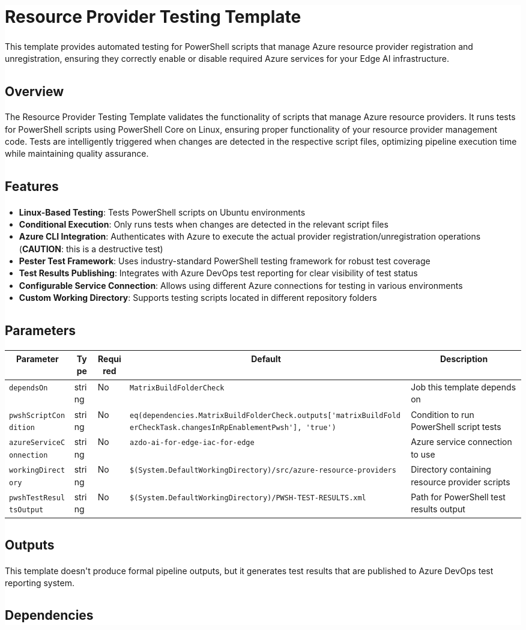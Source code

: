 # Resource Provider Testing Template

This template provides automated testing for PowerShell scripts that manage Azure resource provider registration and unregistration, ensuring they correctly enable or disable required Azure services for your Edge AI infrastructure.

## Overview

The Resource Provider Testing Template validates the functionality of scripts that manage Azure resource providers. It runs tests for PowerShell scripts using PowerShell Core on Linux, ensuring proper functionality of your resource provider management code. Tests are intelligently triggered when changes are detected in the respective script files, optimizing pipeline execution time while maintaining quality assurance.

## Features

- **Linux-Based Testing**: Tests PowerShell scripts on Ubuntu environments
- **Conditional Execution**: Only runs tests when changes are detected in the relevant script files
- **Azure CLI Integration**: Authenticates with Azure to execute the actual provider registration/unregistration operations (**CAUTION**: this is a destructive test)
- **Pester Test Framework**: Uses industry-standard PowerShell testing framework for robust test coverage
- **Test Results Publishing**: Integrates with Azure DevOps test reporting for clear visibility of test status
- **Configurable Service Connection**: Allows using different Azure connections for testing in various environments
- **Custom Working Directory**: Supports testing scripts located in different repository folders

## Parameters

| Parameter                | Type   | Required | Default                                                                                                           | Description                                    |
|--------------------------|--------|----------|-------------------------------------------------------------------------------------------------------------------|------------------------------------------------|
| `dependsOn`              | string | No       | `MatrixBuildFolderCheck`                                                                                          | Job this template depends on                   |
| `pwshScriptCondition`    | string | No       | `eq(dependencies.MatrixBuildFolderCheck.outputs['matrixBuildFolderCheckTask.changesInRpEnablementPwsh'], 'true')` | Condition to run PowerShell script tests       |
| `azureServiceConnection` | string | No       | `azdo-ai-for-edge-iac-for-edge`                                                                                   | Azure service connection to use                |
| `workingDirectory`       | string | No       | `$(System.DefaultWorkingDirectory)/src/azure-resource-providers`                                                  | Directory containing resource provider scripts |
| `pwshTestResultsOutput`  | string | No       | `$(System.DefaultWorkingDirectory)/PWSH-TEST-RESULTS.xml`                                                         | Path for PowerShell test results output        |

## Outputs

This template doesn't produce formal pipeline outputs, but it generates test results that are published to Azure DevOps test reporting system.

## Dependencies
